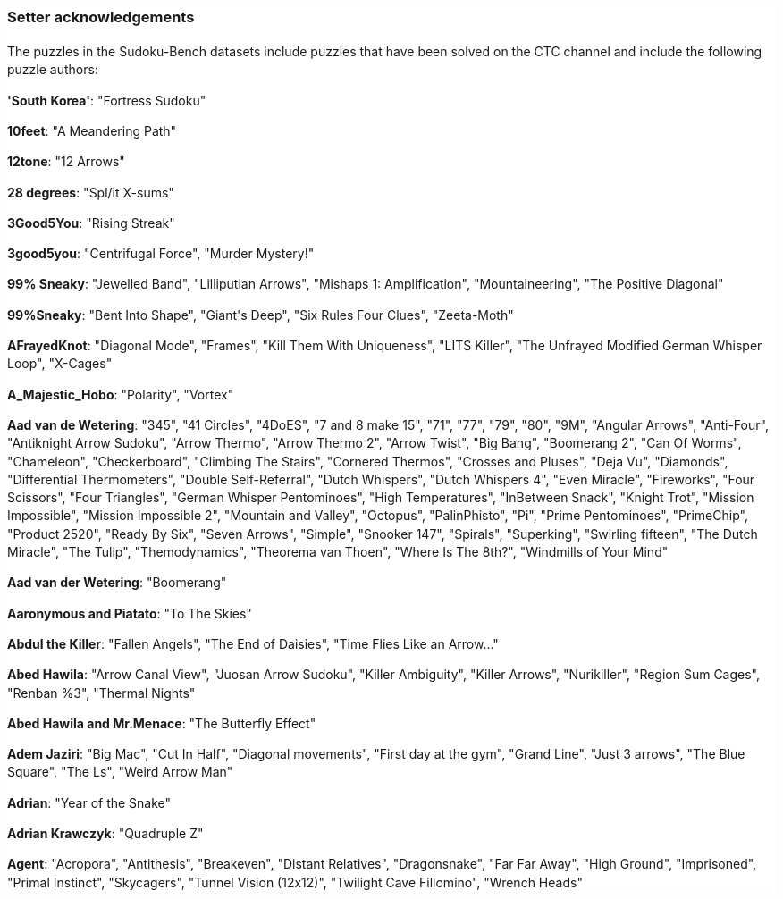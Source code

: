 ### Setter acknowledgements

The puzzles in the Sudoku-Bench datasets include puzzles that have been solved on the CTC channel and include the following puzzle authors:

**'South Korea'**: "Fortress Sudoku"

**10feet**: "A Meandering Path"

**12tone**: "12 Arrows"

**28 degrees**: "Spl/it X-sums"

**3Good5You**: "Rising Streak"

**3good5you**: "Centrifugal Force", "Murder Mystery!"

**99% Sneaky**: "Jewelled Band", "Lilliputian Arrows", "Mishaps 1: Amplification", "Mountaineering", "The Positive Diagonal"

**99%Sneaky**: "Bent Into Shape", "Giant's Deep", "Six Rules Four Clues", "Zeeta-Moth"

**AFrayedKnot**: "Diagonal Mode", "Frames", "Kill  Them With Uniqueness", "LITS Killer", "The Unfrayed Modified German Whisper Loop", "X-Cages"

**A_Majestic_Hobo**: "Polarity", "Vortex"

**Aad van de Wetering**: "345", "41 Circles", "4DoES", "7 and 8 make 15", "71", "77", "79", "80", "9M", "Angular Arrows", "Anti-Four", "Antiknight Arrow Sudoku", "Arrow Thermo", "Arrow Thermo 2", "Arrow Twist", "Big Bang", "Boomerang 2", "Can Of Worms", "Chameleon", "Checkerboard", "Climbing The Stairs", "Cornered Thermos", "Crosses and Pluses", "Deja Vu", "Diamonds", "Differential Thermometers", "Double Self-Referral", "Dutch Whispers", "Dutch Whispers 4", "Even Miracle", "Fireworks", "Four Scissors", "Four Triangles", "German Whisper Pentominoes", "High Temperatures", "InBetween Snack", "Knight Trot", "Mission Impossible", "Mission Impossible 2", "Mountain and Valley", "Octopus", "PalinPhisto", "Pi", "Prime Pentominoes", "PrimeChip", "Product 2520", "Ready By Six", "Seven Arrows", "Simple", "Snooker 147", "Spirals", "Superking", "Swirling fifteen", "The Dutch Miracle", "The Tulip", "Themodynamics", "Theorema van Thoen", "Where Is The 8th?", "Windmills of Your Mind"

**Aad van der Wetering**: "Boomerang"

**Aaronymous and Piatato**: "To The Skies"

**Abdul the Killer**: "Fallen Angels", "The End of Daisies", "Time Flies Like an Arrow..."

**Abed Hawila**: "Arrow Canal View", "Juosan Arrow Sudoku", "Killer Ambiguity", "Killer Arrows", "Nurikiller", "Region Sum Cages", "Renban %3", "Thermal Nights"

**Abed Hawila and Mr.Menace**: "The Butterfly Effect"

**Adem Jaziri**: "Big Mac", "Cut In Half", "Diagonal movements", "First day at the gym", "Grand Line", "Just 3 arrows", "The Blue Square", "The Ls", "Weird Arrow Man"

**Adrian**: "Year of the Snake"

**Adrian Krawczyk**: "Quadruple Z"

**Agent**: "Acropora", "Antithesis", "Breakeven", "Distant Relatives", "Dragonsnake", "Far Far Away", "High Ground", "Imprisoned", "Primal Instinct", "Skycagers", "Tunnel Vision (12x12)", "Twilight Cave Fillomino", "Wrench Heads"
